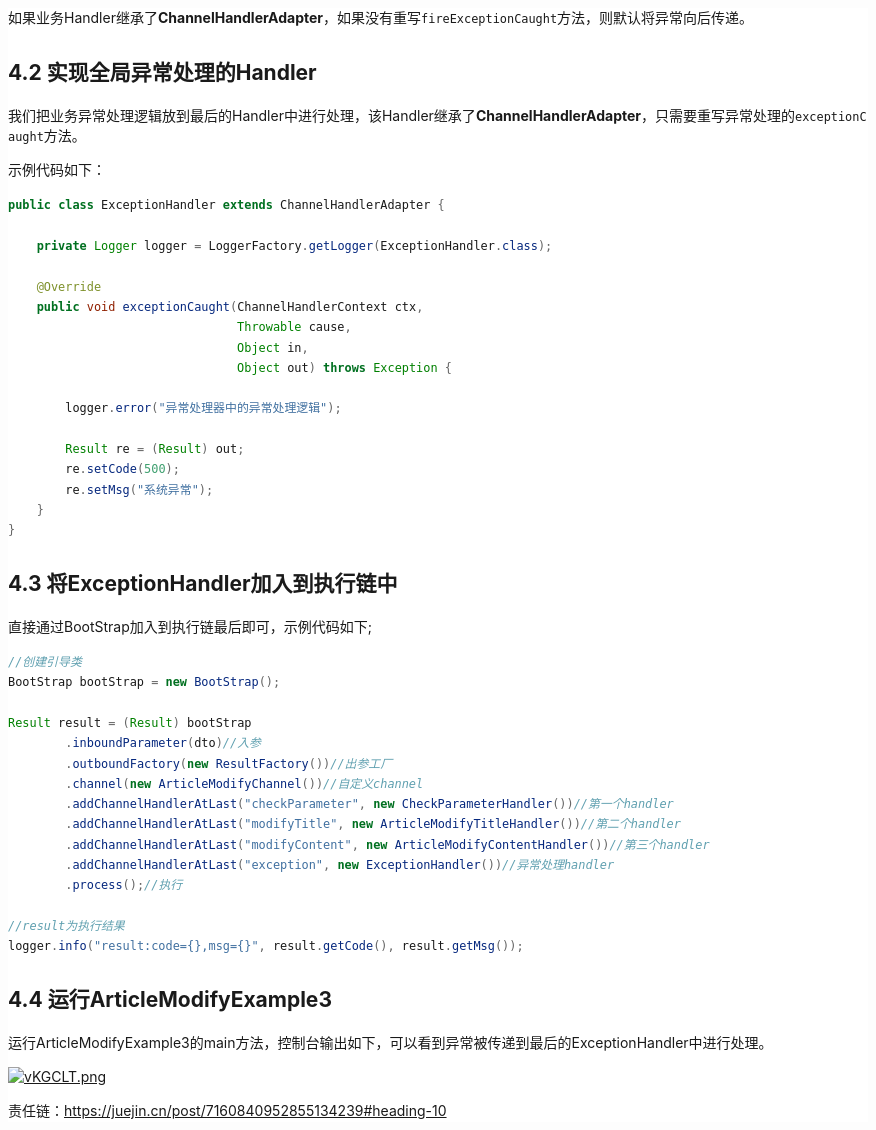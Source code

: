 如果业务Handler继承了**ChannelHandlerAdapter**，如果没有重写`fireExceptionCaught`方法，则默认将异常向后传递。

## 4.2 实现全局异常处理的Handler

我们把业务异常处理逻辑放到最后的Handler中进行处理，该Handler继承了**ChannelHandlerAdapter**，只需要重写异常处理的`exceptionCaught`方法。

示例代码如下：

```java
public class ExceptionHandler extends ChannelHandlerAdapter {

    private Logger logger = LoggerFactory.getLogger(ExceptionHandler.class);

    @Override
    public void exceptionCaught(ChannelHandlerContext ctx,
                                Throwable cause,
                                Object in,
                                Object out) throws Exception {

        logger.error("异常处理器中的异常处理逻辑");

        Result re = (Result) out;
        re.setCode(500);
        re.setMsg("系统异常");
    }
}
```

## 4.3 将ExceptionHandler加入到执行链中

直接通过BootStrap加入到执行链最后即可，示例代码如下;

```java
//创建引导类
BootStrap bootStrap = new BootStrap();

Result result = (Result) bootStrap
        .inboundParameter(dto)//入参
        .outboundFactory(new ResultFactory())//出参工厂
        .channel(new ArticleModifyChannel())//自定义channel
        .addChannelHandlerAtLast("checkParameter", new CheckParameterHandler())//第一个handler
        .addChannelHandlerAtLast("modifyTitle", new ArticleModifyTitleHandler())//第二个handler
        .addChannelHandlerAtLast("modifyContent", new ArticleModifyContentHandler())//第三个handler
        .addChannelHandlerAtLast("exception", new ExceptionHandler())//异常处理handler
        .process();//执行
        
//result为执行结果
logger.info("result:code={},msg={}", result.getCode(), result.getMsg());
```

## 4.4 运行ArticleModifyExample3

运行ArticleModifyExample3的main方法，控制台输出如下，可以看到异常被传递到最后的ExceptionHandler中进行处理。

[![vKGCLT.png](https://s1.ax1x.com/2022/08/07/vKGCLT.png)](https://imgtu.com/i/vKGCLT)

责任链：https://juejin.cn/post/7160840952855134239#heading-10
